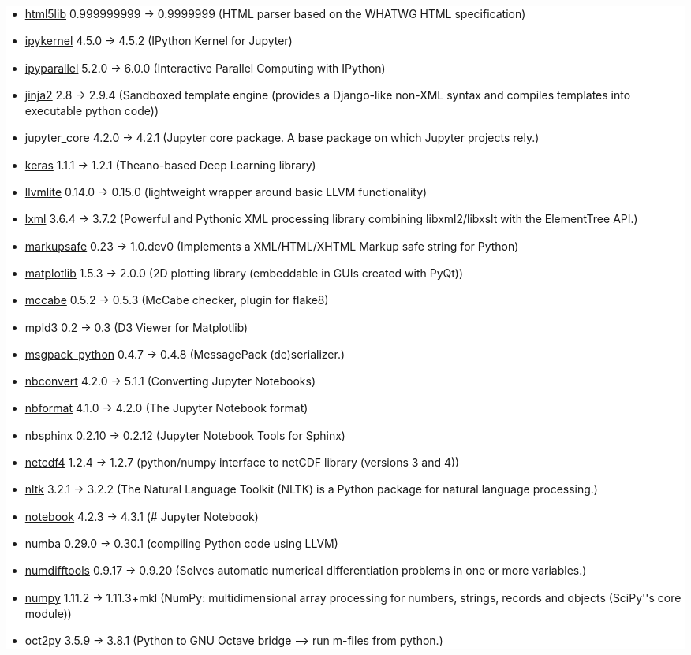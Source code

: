   * [html5lib](http://pypi.python.org/pypi/html5lib) 0.999999999 → 0.9999999 (HTML parser based on the WHATWG HTML specification)

  * [ipykernel](http://pypi.python.org/pypi/ipykernel) 4.5.0 → 4.5.2 (IPython Kernel for Jupyter)

  * [ipyparallel](http://pypi.python.org/pypi/ipyparallel) 5.2.0 → 6.0.0 (Interactive Parallel Computing with IPython)

  * [jinja2](http://pypi.python.org/pypi/jinja2) 2.8 → 2.9.4 (Sandboxed template engine (provides a Django-like non-XML syntax and compiles templates into executable python code))

  * [jupyter_core](http://pypi.python.org/pypi/jupyter_core) 4.2.0 → 4.2.1 (Jupyter core package. A base package on which Jupyter projects rely.)

  * [keras](http://pypi.python.org/pypi/keras) 1.1.1 → 1.2.1 (Theano-based Deep Learning library)

  * [llvmlite](http://pypi.python.org/pypi/llvmlite) 0.14.0 → 0.15.0 (lightweight wrapper around basic LLVM functionality)

  * [lxml](http://pypi.python.org/pypi/lxml) 3.6.4 → 3.7.2 (Powerful and Pythonic XML processing library combining libxml2/libxslt with the ElementTree API.)

  * [markupsafe](http://pypi.python.org/pypi/markupsafe) 0.23 → 1.0.dev0 (Implements a XML/HTML/XHTML Markup safe string for Python)

  * [matplotlib](http://pypi.python.org/pypi/matplotlib) 1.5.3 → 2.0.0 (2D plotting library (embeddable in GUIs created with PyQt))

  * [mccabe](http://pypi.python.org/pypi/mccabe) 0.5.2 → 0.5.3 (McCabe checker, plugin for flake8)

  * [mpld3](http://pypi.python.org/pypi/mpld3) 0.2 → 0.3 (D3 Viewer for Matplotlib)

  * [msgpack_python](http://pypi.python.org/pypi/msgpack_python) 0.4.7 → 0.4.8 (MessagePack (de)serializer.)

  * [nbconvert](http://pypi.python.org/pypi/nbconvert) 4.2.0 → 5.1.1 (Converting Jupyter Notebooks)

  * [nbformat](http://pypi.python.org/pypi/nbformat) 4.1.0 → 4.2.0 (The Jupyter Notebook format)

  * [nbsphinx](http://pypi.python.org/pypi/nbsphinx) 0.2.10 → 0.2.12 (Jupyter Notebook Tools for Sphinx)

  * [netcdf4](http://pypi.python.org/pypi/netcdf4) 1.2.4 → 1.2.7 (python/numpy interface to netCDF library (versions 3 and 4))

  * [nltk](http://pypi.python.org/pypi/nltk) 3.2.1 → 3.2.2 (The Natural Language Toolkit (NLTK) is a Python package for natural language processing.)

  * [notebook](http://pypi.python.org/pypi/notebook) 4.2.3 → 4.3.1 (# Jupyter Notebook)

  * [numba](http://pypi.python.org/pypi/numba) 0.29.0 → 0.30.1 (compiling Python code using LLVM)

  * [numdifftools](http://pypi.python.org/pypi/numdifftools) 0.9.17 → 0.9.20 (Solves automatic numerical differentiation problems in one or more variables.)

  * [numpy](http://numpy.scipy.org/) 1.11.2 → 1.11.3+mkl (NumPy: multidimensional array processing for numbers, strings, records and objects (SciPy''s core module))

  * [oct2py](http://pypi.python.org/pypi/oct2py) 3.5.9 → 3.8.1 (Python to GNU Octave bridge --> run m-files from python.)
